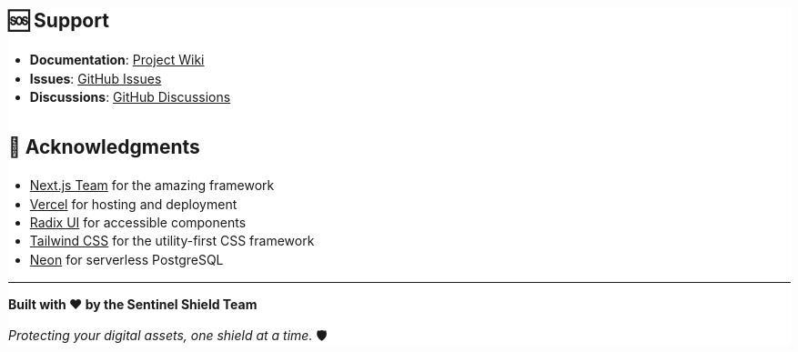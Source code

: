 ## 🆘 Support

- **Documentation**: [Project Wiki](https://github.com/your-username/sentinel-shield/wiki)
- **Issues**: [GitHub Issues](https://github.com/your-username/sentinel-shield/issues)
- **Discussions**: [GitHub Discussions](https://github.com/your-username/sentinel-shield/discussions)

## 🙏 Acknowledgments

- [Next.js Team](https://nextjs.org/) for the amazing framework
- [Vercel](https://vercel.com/) for hosting and deployment
- [Radix UI](https://www.radix-ui.com/) for accessible components
- [Tailwind CSS](https://tailwindcss.com/) for the utility-first CSS framework
- [Neon](https://neon.tech/) for serverless PostgreSQL

---

**Built with ❤️ by the Sentinel Shield Team**

*Protecting your digital assets, one shield at a time.* 🛡️
